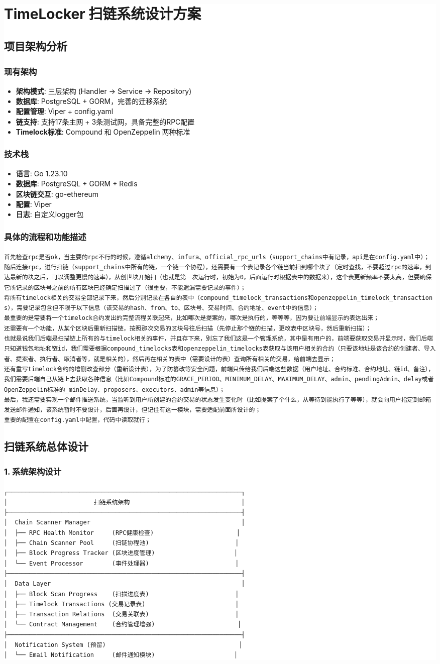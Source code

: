 # TimeLocker 扫链系统设计方案

## 项目架构分析

### 现有架构
- **架构模式**: 三层架构 (Handler -> Service -> Repository)
- **数据库**: PostgreSQL + GORM，完善的迁移系统
- **配置管理**: Viper + config.yaml
- **链支持**: 支持17条主网 + 3条测试网，具备完整的RPC配置
- **Timelock标准**: Compound 和 OpenZeppelin 两种标准

### 技术栈
- **语言**: Go 1.23.10
- **数据库**: PostgreSQL + GORM + Redis
- **区块链交互**: go-ethereum
- **配置**: Viper
- **日志**: 自定义logger包

### 具体的流程和功能描述

```
首先检查rpc是否ok，当主要的rpc不行的时候，遵循alchemy、infura、official_rpc_urls（support_chains中有记录，api是在config.yaml中）；
随后连接rpc，进行扫链（support_chains中所有的链，一个链一个协程），还需要有一个表记录各个链当前扫到哪个块了（定时查找，不要超过rpc的速率，到达最新的块之后，可以调整更慢的速率），从创世块开始扫（也就是第一次运行时，初始为0，后面运行时根据表中的数据来），这个表更新频率不要太高，但要确保它所记录的区块号之前的所有区块已经确定扫描过了（很重要，不能遗漏需要记录的事件）；
将所有timelock相关的交易全部记录下来，然后分别记录在各自的表中（compound_timelock_transactions和openzeppelin_timelock_transactions），需要记录包含但不限于以下信息（该交易的hash、from、to、区块号、交易时间、合约地址、event中的信息）；
最重要的是需要将一个timelock合约发出的完整流程关联起来，比如哪次是提案的，哪次是执行的，等等等，因为要让前端显示的表达出来；
还需要有一个功能，从某个区块后重新扫描链，按照那次交易的区块号往后扫描（先停止那个链的扫描，更改表中区块号，然后重新扫描）；
也就是说我们后端是扫描链上所有的与timelock相关的事件，并且存下来，别忘了我们这是一个管理系统，其中是有用户的，前端要获取交易并显示时，我们后端只知道钱包地址和链id，我们需要根据compound_timelocks表和openzeppelin_timelocks表获取与该用户相关的合约（只要该地址是该合约的创建者、导入者、提案者、执行者、取消者等，就是相关的），然后再在相关的表中（需要设计的表）查询所有相关的交易，给前端去显示；
还有重写timelock合约的增删改查部分（重新设计表），为了防篡改等安全问题，前端只传给我们后端这些数据（用户地址、合约标准、合约地址、链id、备注），我们需要后端自己从链上去获取各种信息（比如Compound标准的GRACE_PERIOD、MINIMUM_DELAY、MAXIMUM_DELAY、admin、pendingAdmin、delay或者OpenZeppelin标准的_minDelay、proposers、executors、admin等信息）；
最后，我还需要实现一个邮件推送系统，当监听到用户所创建的合约交易的状态发生变化时（比如提案了个什么，从等待到能执行了等等），就会向用户指定到邮箱发送邮件通知，该系统暂时不要设计，后面再设计，但记住有这一模块，需要适配前面所设计的；
重要的配置在config.yaml中配置，代码中读取就行；
```

## 扫链系统总体设计

### 1. 系统架构设计

```
┌─────────────────────────────────────────────────────────────────┐
│                        扫链系统架构                               │
├─────────────────────────────────────────────────────────────────┤
│  Chain Scanner Manager                                          │
│  ├── RPC Health Monitor     (RPC健康检查)                       │
│  ├── Chain Scanner Pool     (扫链协程池)                        │
│  ├── Block Progress Tracker (区块进度管理)                      │
│  └── Event Processor        (事件处理器)                        │
├─────────────────────────────────────────────────────────────────┤
│  Data Layer                                                     │
│  ├── Block Scan Progress    (扫描进度表)                        │
│  ├── Timelock Transactions (交易记录表)                         │
│  ├── Transaction Relations  (交易关联表)                        │
│  └── Contract Management    (合约管理增强)                       │
├─────────────────────────────────────────────────────────────────┤
│  Notification System (预留)                                     │
│  └── Email Notification     (邮件通知模块)                      │
```
